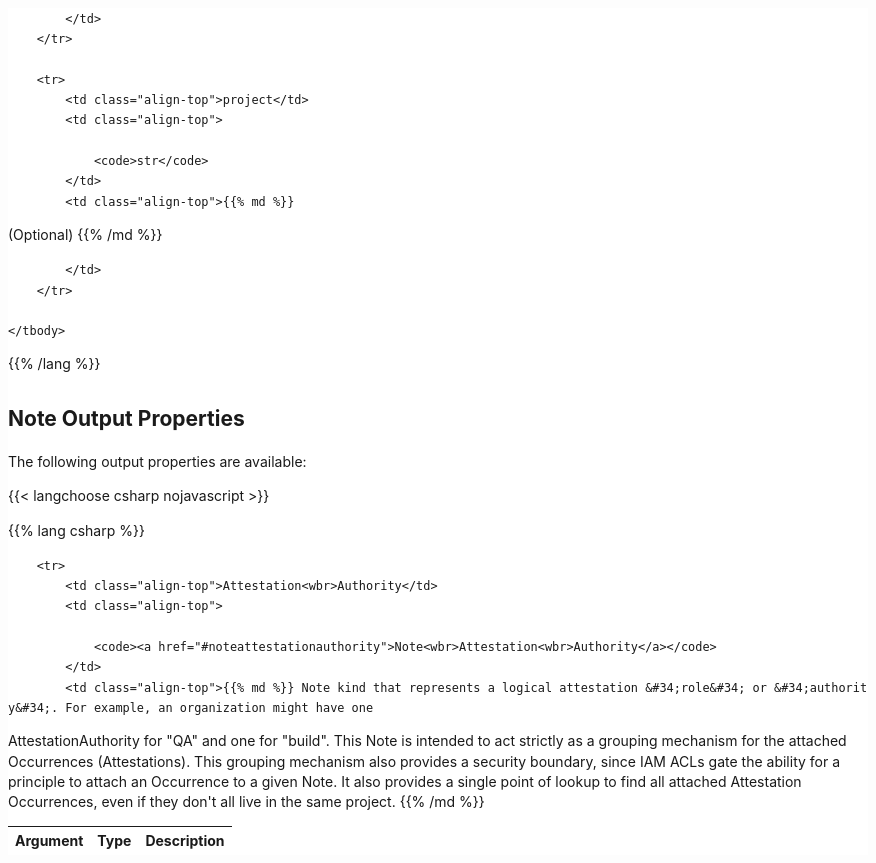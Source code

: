             
            </td>
        </tr>
    
        <tr>
            <td class="align-top">project</td>
            <td class="align-top">
                
                <code>str</code>
            </td>
            <td class="align-top">{{% md %}} 
 (Optional)
 {{% /md %}}

            
            </td>
        </tr>
    
    </tbody>
</table>


{{% /lang %}}







## Note Output Properties

The following output properties are available:



{{< langchoose csharp nojavascript >}}


{{% lang csharp %}}


<table class="ml-6">
    <thead>
        <tr>
            <th>Argument</th>
            <th>Type</th>
            <th>Description</th>
        </tr>
    </thead>
    <tbody>
    
        <tr>
            <td class="align-top">Attestation<wbr>Authority</td>
            <td class="align-top">
                
                <code><a href="#noteattestationauthority">Note<wbr>Attestation<wbr>Authority</a></code>
            </td>
            <td class="align-top">{{% md %}} Note kind that represents a logical attestation &#34;role&#34; or &#34;authority&#34;. For example, an organization might have one
AttestationAuthority for &#34;QA&#34; and one for &#34;build&#34;. This Note is intended to act strictly as a grouping mechanism for the
attached Occurrences (Attestations). This grouping mechanism also provides a security boundary, since IAM ACLs gate the
ability for a principle to attach an Occurrence to a given Note. It also provides a single point of lookup to find all
attached Attestation Occurrences, even if they don&#39;t all live in the same project.
 {{% /md %}}
